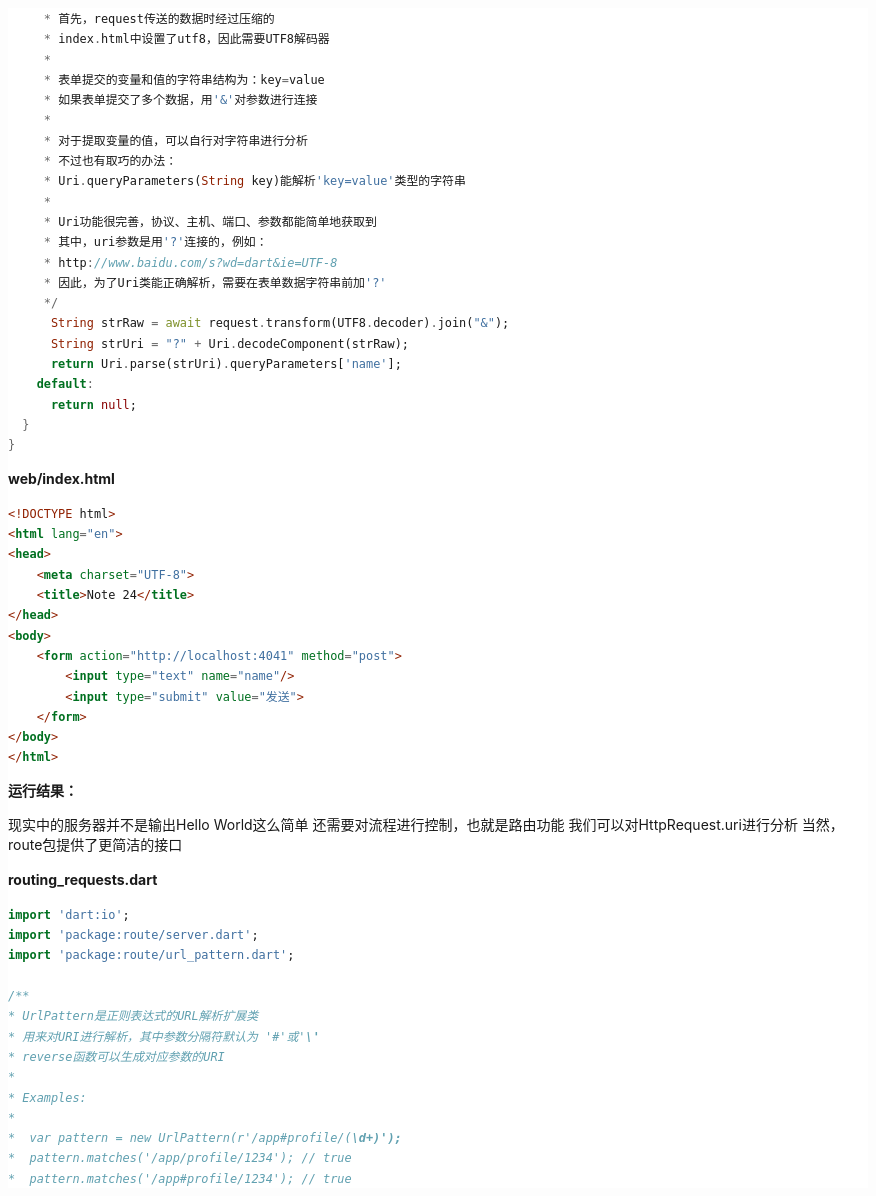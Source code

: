 ```dart
     * 首先，request传送的数据时经过压缩的
     * index.html中设置了utf8，因此需要UTF8解码器
     *
     * 表单提交的变量和值的字符串结构为：key=value
     * 如果表单提交了多个数据，用'&'对参数进行连接
     *
     * 对于提取变量的值，可以自行对字符串进行分析
     * 不过也有取巧的办法：
     * Uri.queryParameters(String key)能解析'key=value'类型的字符串
     *
     * Uri功能很完善，协议、主机、端口、参数都能简单地获取到
     * 其中，uri参数是用'?'连接的，例如：
     * http://www.baidu.com/s?wd=dart&ie=UTF-8
     * 因此，为了Uri类能正确解析，需要在表单数据字符串前加'?'
     */
      String strRaw = await request.transform(UTF8.decoder).join("&");
      String strUri = "?" + Uri.decodeComponent(strRaw);
      return Uri.parse(strUri).queryParameters['name'];
    default:
      return null;
  }
}
```

**web/index.html**

```html
<!DOCTYPE html>
<html lang="en">
<head>
    <meta charset="UTF-8">
    <title>Note 24</title>
</head>
<body>
    <form action="http://localhost:4041" method="post">
        <input type="text" name="name"/>
        <input type="submit" value="发送">
    </form>
</body>
</html>
```

**运行结果：**

现实中的服务器并不是输出Hello World这么简单
还需要对流程进行控制，也就是路由功能
我们可以对HttpRequest.uri进行分析
当然，route包提供了更简洁的接口

**routing_requests.dart**

```dart
import 'dart:io';
import 'package:route/server.dart';
import 'package:route/url_pattern.dart';

/**
* UrlPattern是正则表达式的URL解析扩展类
* 用来对URI进行解析，其中参数分隔符默认为 '#'或'\'
* reverse函数可以生成对应参数的URI
*
* Examples:
*
*  var pattern = new UrlPattern(r'/app#profile/(\d+)');
*  pattern.matches('/app/profile/1234'); // true
*  pattern.matches('/app#profile/1234'); // true
```